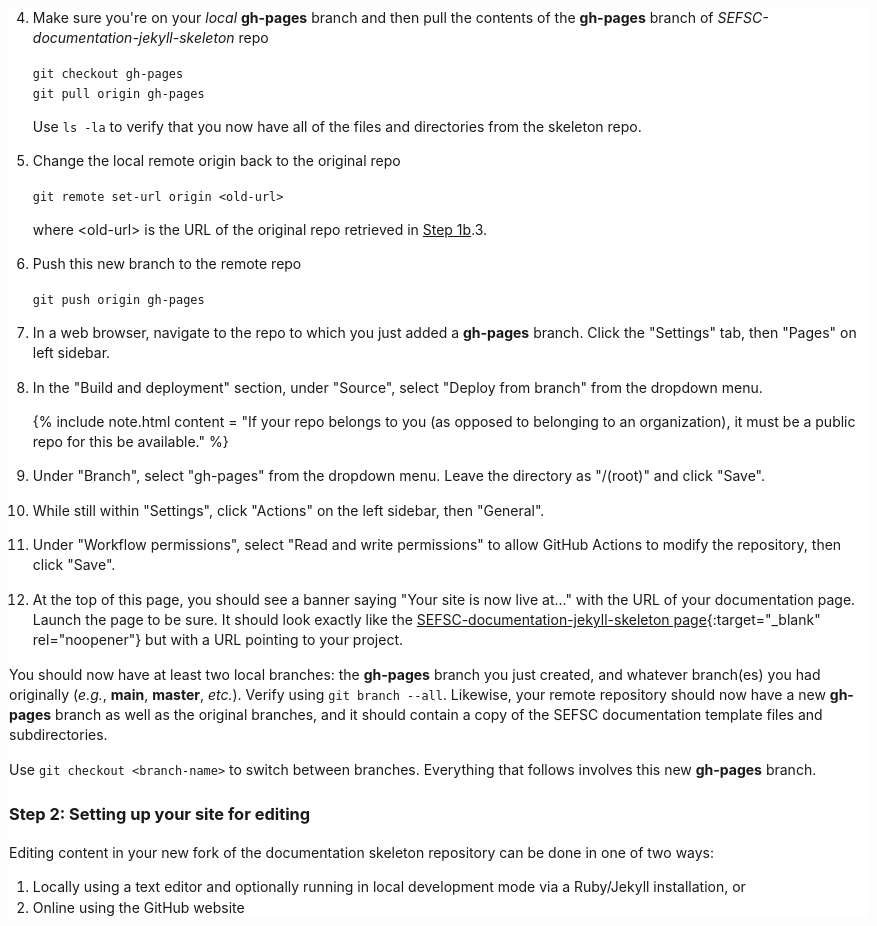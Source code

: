 4. Make sure you're on your *local* **gh-pages** branch and then pull the contents of the **gh-pages** branch of *SEFSC-documentation-jekyll-skeleton* repo

   ```
   git checkout gh-pages
   git pull origin gh-pages
   ```
   
   Use `ls -la` to verify that you now have all of the files and directories from the skeleton repo.

5. Change the local remote origin back to the original repo

   ```
   git remote set-url origin <old-url>
   ```
   
   where \<old-url> is the URL of the original repo retrieved in [Step 1b](#step-1b-add-a-new-orphan-branch-to-the-existing-repository).3.

6. Push this new branch to the remote repo

   ```
   git push origin gh-pages
   ```

7. In a web browser, navigate to the repo to which you just added a **gh-pages** branch. Click the "Settings" tab, then "Pages" on left sidebar.

8. In the "Build and deployment" section, under "Source", select "Deploy from branch" from the dropdown menu. 

   {% include note.html content = "If your repo belongs to you (as opposed to belonging to an organization), it must be a public repo for this be available." %}

9. Under "Branch", select "gh-pages" from the dropdown menu. Leave the directory as "/(root)" and click "Save".

10. While still within "Settings", click "Actions" on the left sidebar, then "General".

11. Under "Workflow permissions", select "Read and write permissions" to allow GitHub Actions to modify the repository, then click "Save".

12. At the top of this page, you should see a banner saying "Your site is now live at..." with the URL of your documentation page. Launch the page to be sure. It should look exactly like the [SEFSC-documentation-jekyll-skeleton page](https://github.com/MattGrossi-NOAA/SEFSC-documentation-jekyll-skeleton/){:target="_blank" rel="noopener"} but with a URL pointing to your project.

You should now have at least two local branches: the **gh-pages** branch you just created, and whatever branch(es) you had originally (*e.g.*, **main**, **master**, *etc.*). Verify using `git branch --all`. Likewise, your remote repository should now have a new **gh-pages** branch as well as the original branches, and it should contain a copy of the SEFSC documentation template files and subdirectories.

Use `git checkout <branch-name>` to switch between branches. Everything that follows involves this new **gh-pages** branch.



### Step 2: Setting up your site for editing

Editing content in your new fork of the documentation skeleton repository can be done in one of two ways:
1. Locally using a text editor and optionally running in local development mode via a Ruby/Jekyll installation, or
2. Online using the GitHub website
